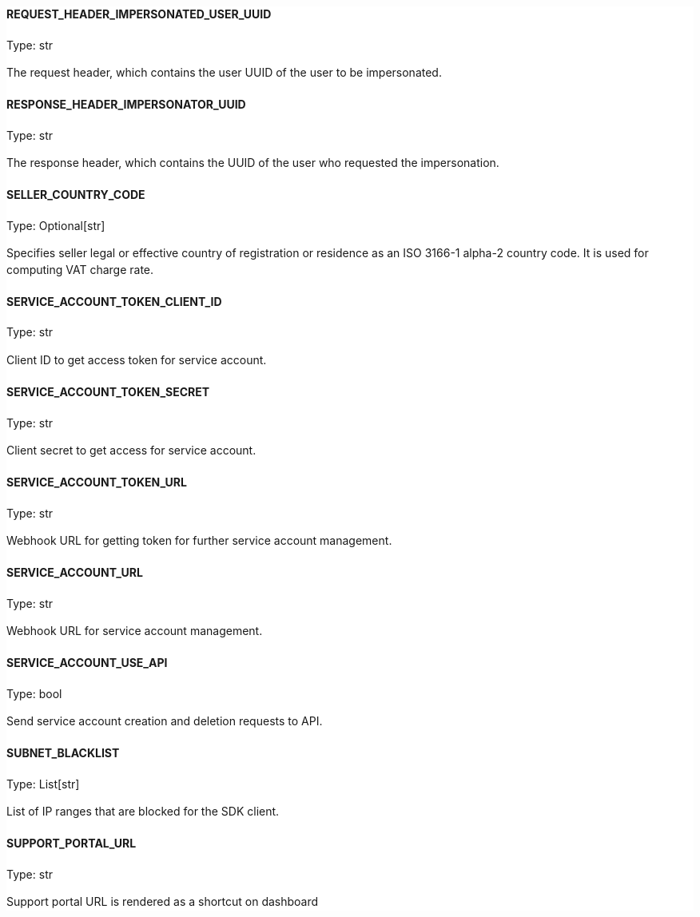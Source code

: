#### REQUEST_HEADER_IMPERSONATED_USER_UUID

Type: str

The request header, which contains the user UUID of the user to be impersonated.

#### RESPONSE_HEADER_IMPERSONATOR_UUID

Type: str

The response header, which contains the UUID of the user who requested the impersonation.

#### SELLER_COUNTRY_CODE

Type: Optional[str]

Specifies seller legal or effective country of registration or residence as an ISO 3166-1 alpha-2 country code. It is used for computing VAT charge rate.

#### SERVICE_ACCOUNT_TOKEN_CLIENT_ID

Type: str

Client ID to get access token for service account.

#### SERVICE_ACCOUNT_TOKEN_SECRET

Type: str

Client secret to get access for service account.

#### SERVICE_ACCOUNT_TOKEN_URL

Type: str

Webhook URL for getting token for further service account management.

#### SERVICE_ACCOUNT_URL

Type: str

Webhook URL for service account management.

#### SERVICE_ACCOUNT_USE_API

Type: bool

Send service account creation and deletion requests to API.

#### SUBNET_BLACKLIST

Type: List[str]

List of IP ranges that are blocked for the SDK client.

#### SUPPORT_PORTAL_URL

Type: str

Support portal URL is rendered as a shortcut on dashboard
